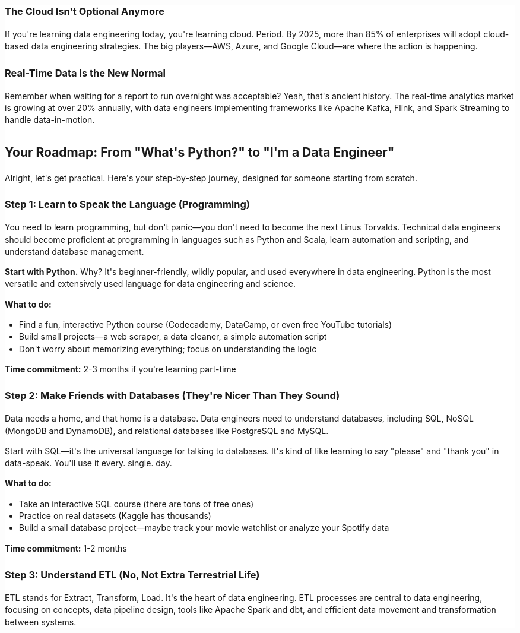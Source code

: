 ### The Cloud Isn't Optional Anymore

If you're learning data engineering today, you're learning cloud. Period. By 2025, more than 85% of enterprises will adopt cloud-based data engineering strategies. The big players—AWS, Azure, and Google Cloud—are where the action is happening.

### Real-Time Data Is the New Normal

Remember when waiting for a report to run overnight was acceptable? Yeah, that's ancient history. The real-time analytics market is growing at over 20% annually, with data engineers implementing frameworks like Apache Kafka, Flink, and Spark Streaming to handle data-in-motion.

## Your Roadmap: From "What's Python?" to "I'm a Data Engineer"

Alright, let's get practical. Here's your step-by-step journey, designed for someone starting from scratch.

### Step 1: Learn to Speak the Language (Programming)

You need to learn programming, but don't panic—you don't need to become the next Linus Torvalds. Technical data engineers should become proficient at programming in languages such as Python and Scala, learn automation and scripting, and understand database management.

**Start with Python.** Why? It's beginner-friendly, wildly popular, and used everywhere in data engineering. Python is the most versatile and extensively used language for data engineering and science.

**What to do:**
- Find a fun, interactive Python course (Codecademy, DataCamp, or even free YouTube tutorials)
- Build small projects—a web scraper, a data cleaner, a simple automation script
- Don't worry about memorizing everything; focus on understanding the logic

**Time commitment:** 2-3 months if you're learning part-time

### Step 2: Make Friends with Databases (They're Nicer Than They Sound)

Data needs a home, and that home is a database. Data engineers need to understand databases, including SQL, NoSQL (MongoDB and DynamoDB), and relational databases like PostgreSQL and MySQL.

Start with SQL—it's the universal language for talking to databases. It's kind of like learning to say "please" and "thank you" in data-speak. You'll use it every. single. day.

**What to do:**
- Take an interactive SQL course (there are tons of free ones)
- Practice on real datasets (Kaggle has thousands)
- Build a small database project—maybe track your movie watchlist or analyze your Spotify data

**Time commitment:** 1-2 months

### Step 3: Understand ETL (No, Not Extra Terrestrial Life)

ETL stands for Extract, Transform, Load. It's the heart of data engineering. ETL processes are central to data engineering, focusing on concepts, data pipeline design, tools like Apache Spark and dbt, and efficient data movement and transformation between systems.
